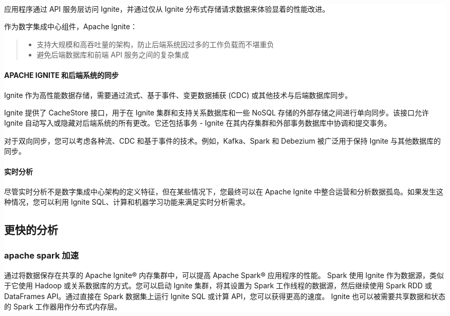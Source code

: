 应用程序通过 API 服务层访问 Ignite，并通过仅从 Ignite 分布式存储请求数据来体验显着的性能改进。

作为数字集成中心组件，Apache Ignite：

> * 支持大规模和高吞吐量的架构，防止后端系统因过多的工作负载而不堪重负
> * 避免后端数据库和前端 API 服务之间的复杂集成

#### APACHE IGNITE 和后端系统的同步
Ignite 作为高性能数据存储，需要通过流式、基于事件、变更数据捕获 (CDC) 或其他技术与后端数据库同步。

Ignite 提供了 CacheStore 接口，用于在 Ignite 集群和支持关系数据库和一些 NoSQL 存储的外部存储之间进行单向同步。该接口允许 Ignite 自动写入或隐藏对后端系统的所有更改。它还包括事务 - Ignite 在其内存集群和外部事务数据库中协调和提交事务。

对于双向同步，您可以考虑各种流、CDC 和基于事件的技术。例如，Kafka、Spark 和 Debezium 被广泛用于保持 Ignite 与其他数据库的同步。

#### 实时分析
尽管实时分析不是数字集成中心架构的定义特征，但在某些情况下，您最终可以在 Apache Ignite 中整合运营和分析数据孤岛。如果发生这种情况，您可以利用 Ignite SQL、计算和机器学习功能来满足实时分析需求。

## 更快的分析
### apache spark 加速
通过将数据保存在共享的 Apache Ignite® 内存集群中，可以提高 Apache Spark® 应用程序的性能。 Spark 使用 Ignite 作为数据源，类似于它使用 Hadoop 或关系数据库的方式。您可以启动 Ignite 集群，将其设置为 Spark 工作线程的数据源，然后继续使用 Spark RDD 或 DataFrames API。通过直接在 Spark 数据集上运行 Ignite SQL 或计算 API，您可以获得更高的速度。 Ignite 也可以被需要共享数据和状态的 Spark 工作器用作分布式内存层。
